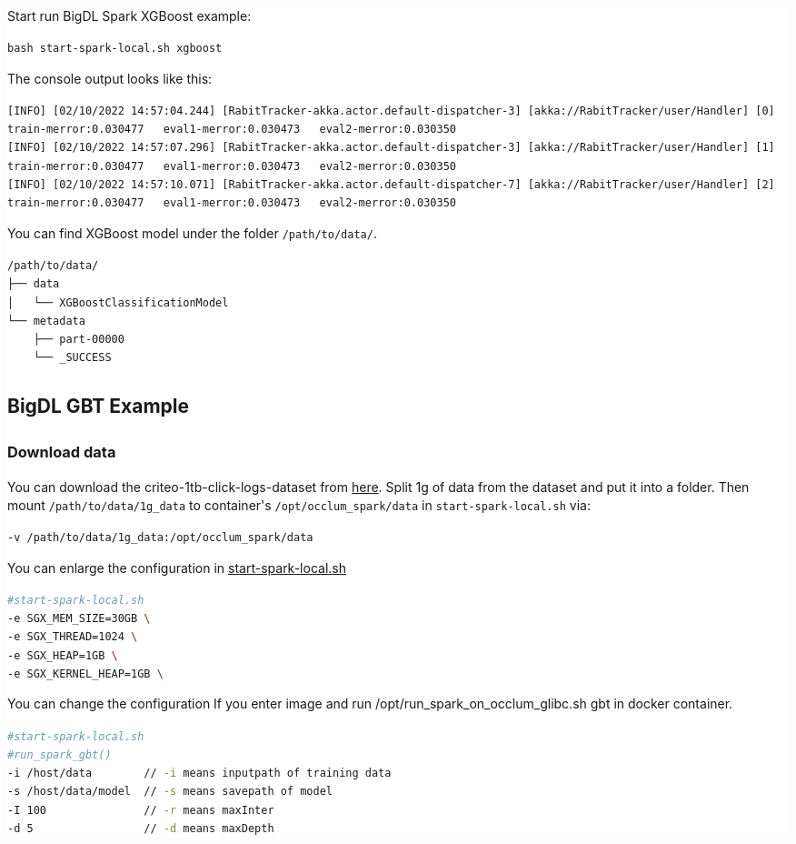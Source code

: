 Start run BigDL Spark XGBoost example:
```
bash start-spark-local.sh xgboost
```

The console output looks like this:
```
[INFO] [02/10/2022 14:57:04.244] [RabitTracker-akka.actor.default-dispatcher-3] [akka://RabitTracker/user/Handler] [0]  train-merror:0.030477   eval1-merror:0.030473   eval2-merror:0.030350
[INFO] [02/10/2022 14:57:07.296] [RabitTracker-akka.actor.default-dispatcher-3] [akka://RabitTracker/user/Handler] [1]  train-merror:0.030477   eval1-merror:0.030473   eval2-merror:0.030350
[INFO] [02/10/2022 14:57:10.071] [RabitTracker-akka.actor.default-dispatcher-7] [akka://RabitTracker/user/Handler] [2]  train-merror:0.030477   eval1-merror:0.030473   eval2-merror:0.030350
```

You can find XGBoost model under the folder `/path/to/data/`.
```
/path/to/data/
├── data
│   └── XGBoostClassificationModel
└── metadata
    ├── part-00000
    └── _SUCCESS
```

## BigDL GBT Example

### Download data
You can download the criteo-1tb-click-logs-dataset from [here](https://ailab.criteo.com/download-criteo-1tb-click-logs-dataset/). Split 1g of data from the dataset and put it into a folder. Then mount `/path/to/data/1g_data` to container's `/opt/occlum_spark/data` in `start-spark-local.sh` via:
```
-v /path/to/data/1g_data:/opt/occlum_spark/data
```

You can enlarge the configuration in [start-spark-local.sh](https://github.com/intel-analytics/BigDL/blob/main/ppml/trusted-big-data-ml/scala/docker-occlum/start-spark-local.sh)
``` bash
#start-spark-local.sh
-e SGX_MEM_SIZE=30GB \
-e SGX_THREAD=1024 \
-e SGX_HEAP=1GB \
-e SGX_KERNEL_HEAP=1GB \
```

You can change the configuration If you enter image and run /opt/run_spark_on_occlum_glibc.sh gbt in docker container.
``` bash
#start-spark-local.sh
#run_spark_gbt()
-i /host/data        // -i means inputpath of training data
-s /host/data/model  // -s means savepath of model
-I 100               // -r means maxInter
-d 5                 // -d means maxDepth
```
